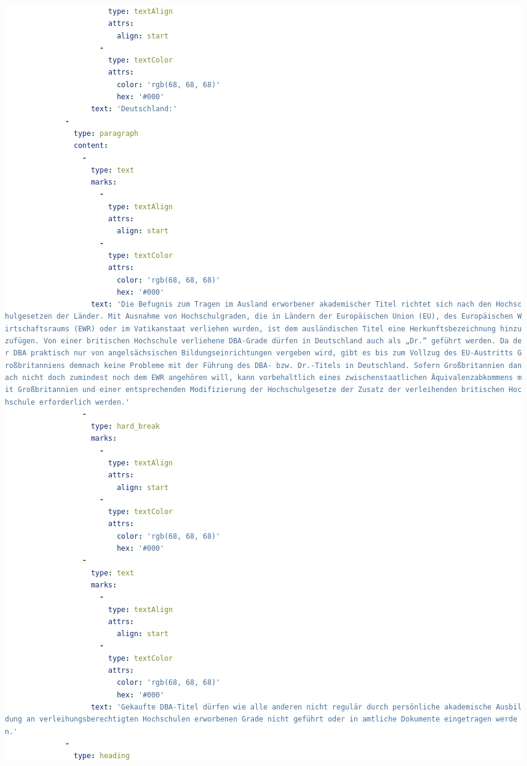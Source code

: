 ```yaml
                        type: textAlign
                        attrs:
                          align: start
                      -
                        type: textColor
                        attrs:
                          color: 'rgb(68, 68, 68)'
                          hex: '#000'
                    text: 'Deutschland:'
              -
                type: paragraph
                content:
                  -
                    type: text
                    marks:
                      -
                        type: textAlign
                        attrs:
                          align: start
                      -
                        type: textColor
                        attrs:
                          color: 'rgb(68, 68, 68)'
                          hex: '#000'
                    text: 'Die Befugnis zum Tragen im Ausland erworbener akademischer Titel richtet sich nach den Hochschulgesetzen der Länder. Mit Ausnahme von Hochschulgraden, die in Ländern der Europäischen Union (EU), des Europäischen Wirtschaftsraums (EWR) oder im Vatikanstaat verliehen wurden, ist dem ausländischen Titel eine Herkunftsbezeichnung hinzuzufügen. Von einer britischen Hochschule verliehene DBA-Grade dürfen in Deutschland auch als „Dr.“ geführt werden. Da der DBA praktisch nur von angelsächsischen Bildungseinrichtungen vergeben wird, gibt es bis zum Vollzug des EU-Austritts Großbritanniens demnach keine Probleme mit der Führung des DBA- bzw. Dr.-Titels in Deutschland. Sofern Großbritannien danach nicht doch zumindest noch dem EWR angehören will, kann vorbehaltlich eines zwischenstaatlichen Äquivalenzabkommens mit Großbritannien und einer entsprechenden Modifizierung der Hochschulgesetze der Zusatz der verleihenden britischen Hochschule erforderlich werden.'
                  -
                    type: hard_break
                    marks:
                      -
                        type: textAlign
                        attrs:
                          align: start
                      -
                        type: textColor
                        attrs:
                          color: 'rgb(68, 68, 68)'
                          hex: '#000'
                  -
                    type: text
                    marks:
                      -
                        type: textAlign
                        attrs:
                          align: start
                      -
                        type: textColor
                        attrs:
                          color: 'rgb(68, 68, 68)'
                          hex: '#000'
                    text: 'Gekaufte DBA-Titel dürfen wie alle anderen nicht regulär durch persönliche akademische Ausbildung an verleihungsberechtigten Hochschulen erworbenen Grade nicht geführt oder in amtliche Dokumente eingetragen werden.'
              -
                type: heading
```